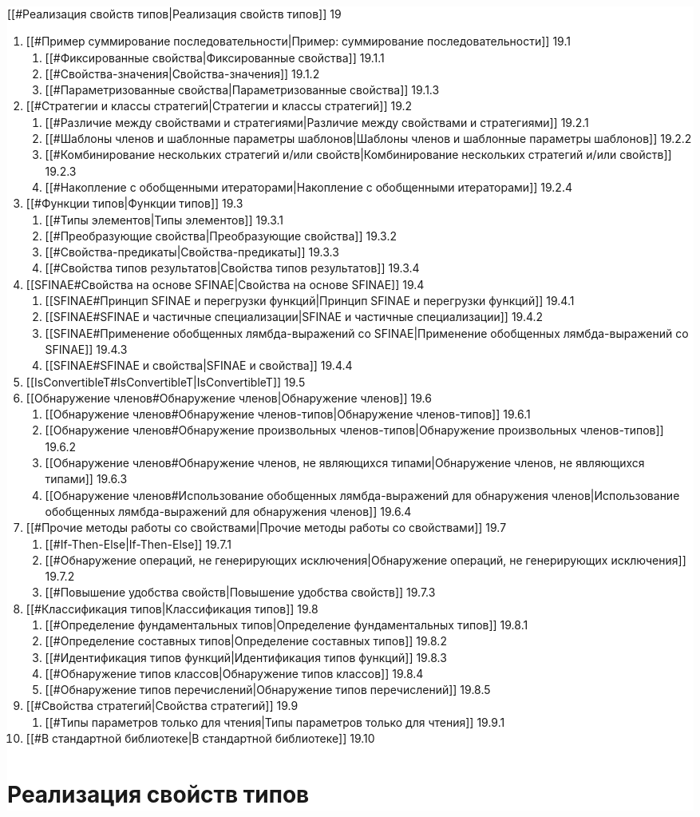 
[[#Реализация свойств типов|Реализация свойств типов]] 19
1. [[#Пример суммирование последовательности|Пример: суммирование последовательности]] 19.1
	1. [[#Фиксированные свойства|Фиксированные свойства]] 19.1.1
	2. [[#Свойства-значения|Свойства-значения]] 19.1.2
	3. [[#Параметризованные свойства|Параметризованные свойства]] 19.1.3
2. [[#Стратегии и классы стратегий|Стратегии и классы стратегий]] 19.2
	1. [[#Различие между свойствами и стратегиями|Различие между свойствами и стратегиями]] 19.2.1
	2. [[#Шаблоны членов и шаблонные параметры шаблонов|Шаблоны членов и шаблонные параметры шаблонов]] 19.2.2
	3. [[#Комбинирование нескольких стратегий и/или свойств|Комбинирование нескольких стратегий и/или свойств]] 19.2.3
	4. [[#Накопление с обобщенными итераторами|Накопление с обобщенными итераторами]] 19.2.4
3. [[#Функции типов|Функции типов]] 19.3
	1. [[#Типы элементов|Типы элементов]] 19.3.1
	2. [[#Преобразующие свойства|Преобразующие свойства]] 19.3.2
	3. [[#Свойства-предикаты|Свойства-предикаты]] 19.3.3
	4. [[#Свойства типов результатов|Свойства типов результатов]] 19.3.4
4. [[SFINAE#Свойства на основе SFINAE|Свойства на основе SFINAE]] 19.4
	1. [[SFINAE#Принцип SFINAE и перегрузки функций|Принцип SFINAE и перегрузки функций]] 19.4.1
	2. [[SFINAE#SFINAE и частичные специализации|SFINAE и частичные специализации]] 19.4.2
	3. [[SFINAE#Применение обобщенных лямбда-выражений со SFINAE|Применение обобщенных лямбда-выражений со SFINAE]] 19.4.3
	4. [[SFINAE#SFINAE и свойства|SFINAE и свойства]] 19.4.4
5. [[IsConvertibleT#IsConvertibleT|IsConvertibleT]] 19.5
6. [[Обнаружение членов#Обнаружение членов|Обнаружение членов]] 19.6
	1. [[Обнаружение членов#Обнаружение членов-типов|Обнаружение членов-типов]] 19.6.1
	2. [[Обнаружение членов#Обнаружение произвольных членов-типов|Обнаружение произвольных членов-типов]] 19.6.2
	3. [[Обнаружение членов#Обнаружение членов, не являющихся типами|Обнаружение членов, не являющихся типами]] 19.6.3
	4. [[Обнаружение членов#Использование обобщенных лямбда-выражений для обнаружения членов|Использование обобщенных лямбда-выражений для обнаружения членов]] 19.6.4
7. [[#Прочие методы работы со свойствами|Прочие методы работы со свойствами]] 19.7
	1. [[#If-Then-Else|If-Then-Else]] 19.7.1
	2. [[#Обнаружение операций, не генерирующих исключения|Обнаружение операций, не генерирующих исключения]] 19.7.2
	3. [[#Повышение удобства свойств|Повышение удобства свойств]] 19.7.3
8. [[#Классификация типов|Классификация типов]] 19.8
	1. [[#Определение фундаментальных типов|Определение фундаментальных типов]] 19.8.1
	2. [[#Определение составных типов|Определение составных типов]] 19.8.2
	3. [[#Идентификация типов функций|Идентификация типов функций]] 19.8.3
	4. [[#Обнаружение типов классов|Обнаружение типов классов]] 19.8.4
	5. [[#Обнаружение типов перечислений|Обнаружение типов перечислений]] 19.8.5
9. [[#Свойства стратегий|Свойства стратегий]] 19.9
	1. [[#Типы параметров только для чтения|Типы параметров только для чтения]] 19.9.1
10. [[#В стандартной библиотеке|В стандартной библиотеке]] 19.10



# Реализация свойств типов
